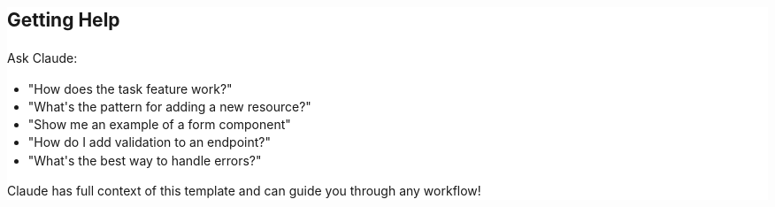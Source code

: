 ## Getting Help

Ask Claude:
- "How does the task feature work?"
- "What's the pattern for adding a new resource?"
- "Show me an example of a form component"
- "How do I add validation to an endpoint?"
- "What's the best way to handle errors?"

Claude has full context of this template and can guide you through any workflow!
